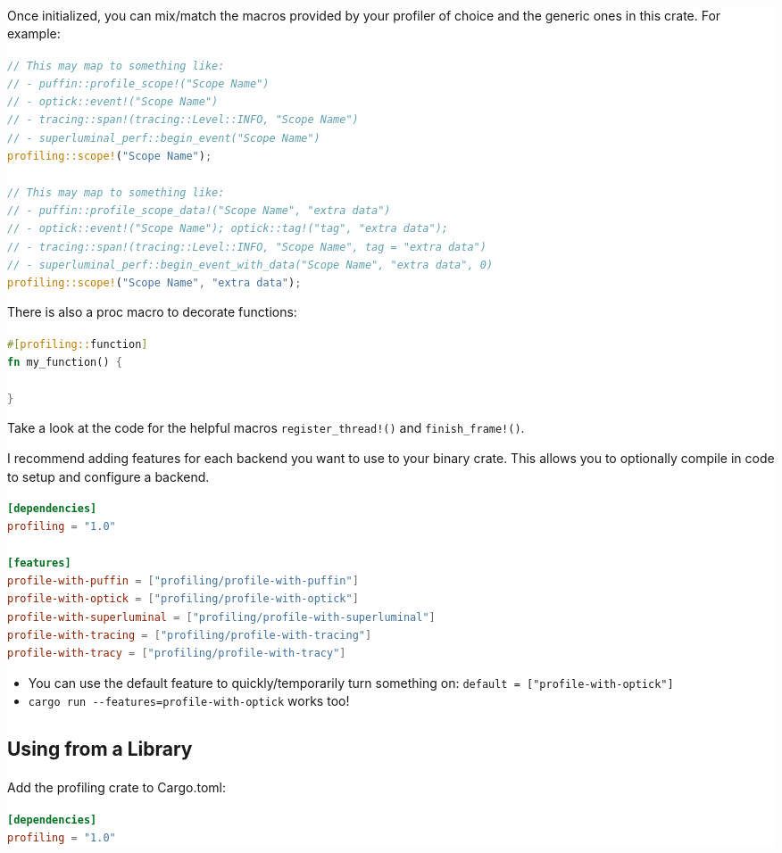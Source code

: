 Once initialized, you can mix/match the macros provided by your profiler of choice and the generic ones in this
crate. For example:

```rust
// This may map to something like:
// - puffin::profile_scope!("Scope Name")
// - optick::event!("Scope Name")
// - tracing::span!(tracing::Level::INFO, "Scope Name")
// - superluminal_perf::begin_event("Scope Name")
profiling::scope!("Scope Name");

// This may map to something like:
// - puffin::profile_scope_data!("Scope Name", "extra data")
// - optick::event!("Scope Name"); optick::tag!("tag", "extra data");
// - tracing::span!(tracing::Level::INFO, "Scope Name", tag = "extra data")
// - superluminal_perf::begin_event_with_data("Scope Name", "extra data", 0)
profiling::scope!("Scope Name", "extra data");
```

There is also a proc macro to decorate functions:

```rust
#[profiling::function]
fn my_function() {

}
```

Take a look at the code for the helpful macros `register_thread!()` and `finish_frame!()`.

I recommend adding features for each backend you want to use to your binary crate. This allows you to optionally compile
in code to setup and configure a backend.

```toml
[dependencies]
profiling = "1.0"

[features]
profile-with-puffin = ["profiling/profile-with-puffin"]
profile-with-optick = ["profiling/profile-with-optick"]
profile-with-superluminal = ["profiling/profile-with-superluminal"]
profile-with-tracing = ["profiling/profile-with-tracing"]
profile-with-tracy = ["profiling/profile-with-tracy"]
```

 * You can use the default feature to quickly/temporarily turn something on: `default = ["profile-with-optick"]`
 * `cargo run --features=profile-with-optick` works too!

## Using from a Library

Add the profiling crate to Cargo.toml:

```toml
[dependencies]
profiling = "1.0"
```
